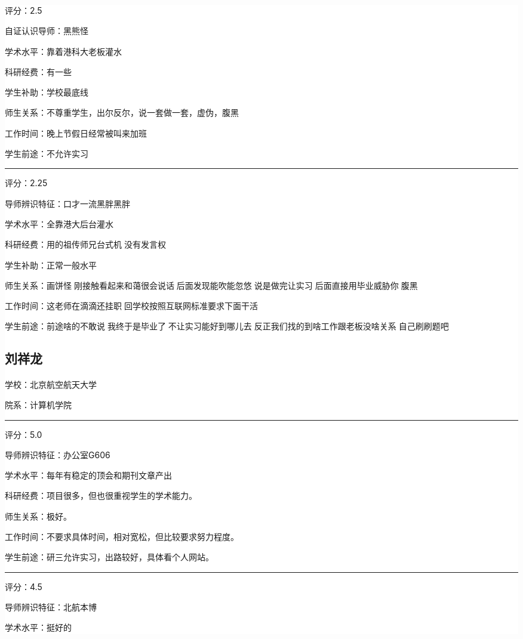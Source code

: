 评分：2.5

自证认识导师：黑熊怪

学术水平：靠着港科大老板灌水

科研经费：有一些

学生补助：学校最底线

师生关系：不尊重学生，出尔反尔，说一套做一套，虚伪，腹黑

工作时间：晚上节假日经常被叫来加班

学生前途：不允许实习

* * *

评分：2.25

导师辨识特征：口才一流黑胖黑胖

学术水平：全靠港大后台灌水

科研经费：用的祖传师兄台式机 没有发言权

学生补助：正常一般水平

师生关系：画饼怪 刚接触看起来和蔼很会说话 后面发现能吹能忽悠 说是做完让实习 后面直接用毕业威胁你 腹黑

工作时间：这老师在滴滴还挂职 回学校按照互联网标准要求下面干活

学生前途：前途啥的不敢说 我终于是毕业了 不让实习能好到哪儿去 反正我们找的到啥工作跟老板没啥关系 自己刷刷题吧

## 刘祥龙

学校：北京航空航天大学

院系：计算机学院

* * *

评分：5.0

导师辨识特征：办公室G606

学术水平：每年有稳定的顶会和期刊文章产出

科研经费：项目很多，但也很重视学生的学术能力。

师生关系：极好。

工作时间：不要求具体时间，相对宽松，但比较要求努力程度。

学生前途：研三允许实习，出路较好，具体看个人网站。

* * *

评分：4.5

导师辨识特征：北航本博

学术水平：挺好的
